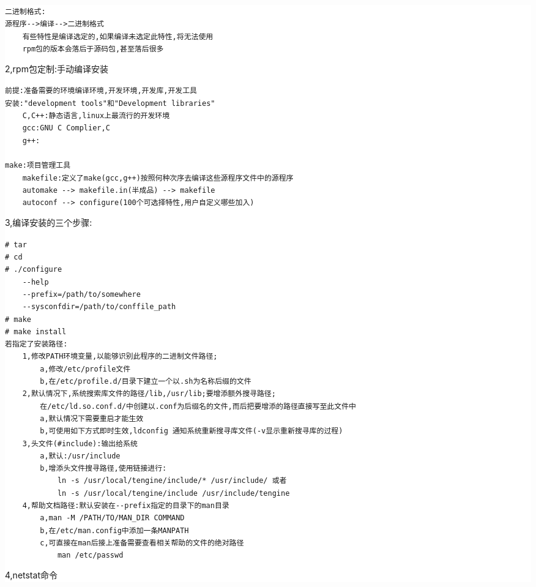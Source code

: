     二进制格式:
    源程序-->编译-->二进制格式
        有些特性是编译选定的,如果编译未选定此特性,将无法使用
        rpm包的版本会落后于源码包,甚至落后很多
2,rpm包定制:手动编译安装

    前提:准备需要的环境编译环境,开发环境,开发库,开发工具
    安装:"development tools"和"Development libraries"
        C,C++:静态语言,linux上最流行的开发环境
        gcc:GNU C Complier,C
        g++:

    make:项目管理工具
        makefile:定义了make(gcc,g++)按照何种次序去编译这些源程序文件中的源程序
        automake --> makefile.in(半成品) --> makefile
        autoconf --> configure(100个可选择特性,用户自定义哪些加入)
3,编译安装的三个步骤:

    # tar
    # cd
    # ./configure
        --help
        --prefix=/path/to/somewhere
        --sysconfdir=/path/to/conffile_path
    # make
    # make install
    若指定了安装路径:
        1,修改PATH环境变量,以能够识别此程序的二进制文件路径;
            a,修改/etc/profile文件
            b,在/etc/profile.d/目录下建立一个以.sh为名称后缀的文件
        2,默认情况下,系统搜索库文件的路径/lib,/usr/lib;要增添额外搜寻路径;
            在/etc/ld.so.conf.d/中创建以.conf为后缀名的文件,而后把要增添的路径直接写至此文件中
            a,默认情况下需要重启才能生效
            b,可使用如下方式即时生效,ldconfig 通知系统重新搜寻库文件(-v显示重新搜寻库的过程)
        3,头文件(#include):输出给系统
            a,默认:/usr/include
            b,增添头文件搜寻路径,使用链接进行:
                ln -s /usr/local/tengine/include/* /usr/include/ 或者
                ln -s /usr/local/tengine/include /usr/include/tengine
        4,帮助文档路径:默认安装在--prefix指定的目录下的man目录
            a,man -M /PATH/TO/MAN_DIR COMMAND
            b,在/etc/man.config中添加一条MANPATH
            c,可直接在man后接上准备需要查看相关帮助的文件的绝对路径
                man /etc/passwd
4,netstat命令
